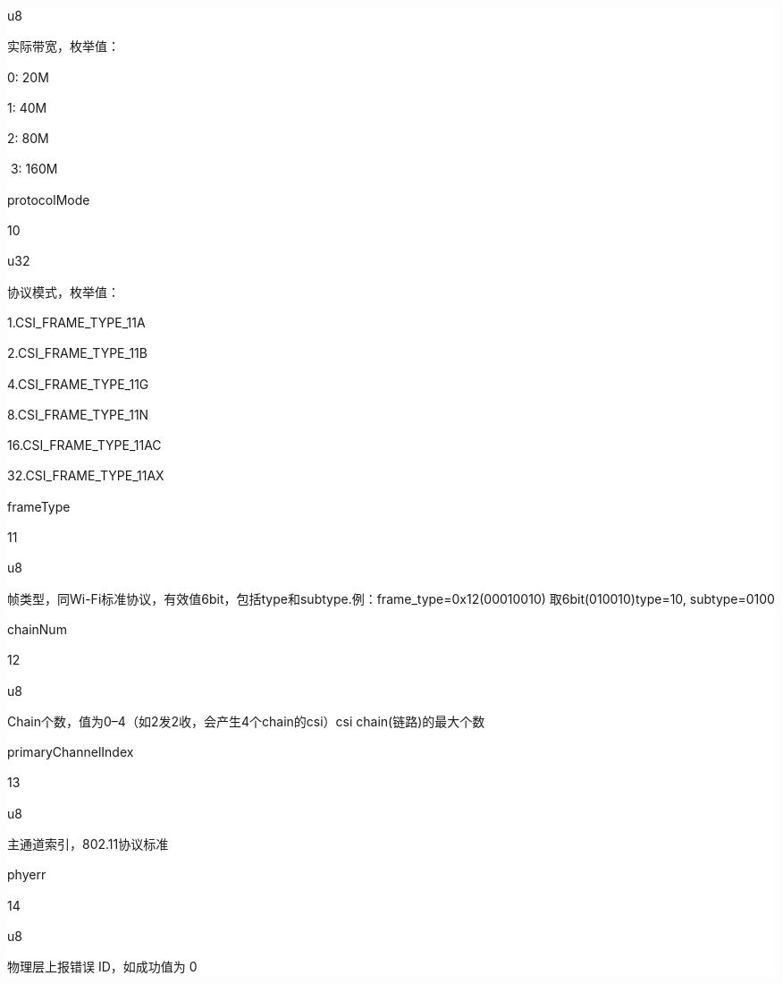 u8

实际带宽，枚举值：

0: 20M

1: 40M

2: 80M

 3: 160M

protocolMode

10

u32

协议模式，枚举值：

1.CSI_FRAME_TYPE_11A

2.CSI_FRAME_TYPE_11B

4.CSI_FRAME_TYPE_11G

8.CSI_FRAME_TYPE_11N

16.CSI_FRAME_TYPE_11AC

32.CSI_FRAME_TYPE_11AX

frameType

11

u8

帧类型，同Wi-Fi标准协议，有效值6bit，包括type和subtype.例：frame_type=0x12(00010010) 取6bit(010010)type=10, subtype=0100

chainNum

12

u8

Chain个数，值为0–4（如2发2收，会产生4个chain的csi）csi chain(链路)的最大个数

primaryChannelIndex

13

u8

主通道索引，802.11协议标准

phyerr

14

u8

物理层上报错误 ID，如成功值为 0

